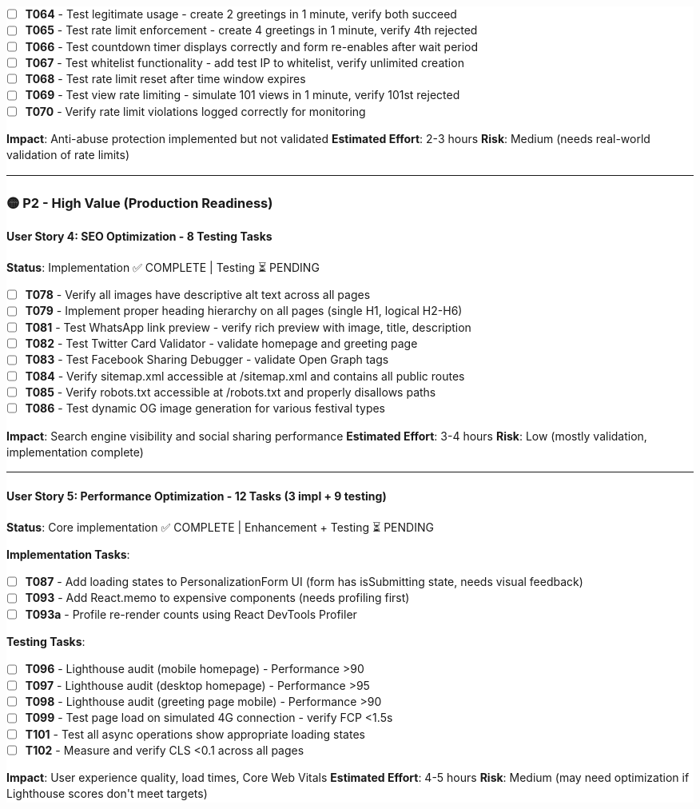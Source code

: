 - [ ] **T064** - Test legitimate usage - create 2 greetings in 1 minute, verify both succeed
- [ ] **T065** - Test rate limit enforcement - create 4 greetings in 1 minute, verify 4th rejected
- [ ] **T066** - Test countdown timer displays correctly and form re-enables after wait period
- [ ] **T067** - Test whitelist functionality - add test IP to whitelist, verify unlimited creation
- [ ] **T068** - Test rate limit reset after time window expires
- [ ] **T069** - Test view rate limiting - simulate 101 views in 1 minute, verify 101st rejected
- [ ] **T070** - Verify rate limit violations logged correctly for monitoring

**Impact**: Anti-abuse protection implemented but not validated
**Estimated Effort**: 2-3 hours
**Risk**: Medium (needs real-world validation of rate limits)

---

### 🟡 P2 - High Value (Production Readiness)

#### User Story 4: SEO Optimization - 8 Testing Tasks
**Status**: Implementation ✅ COMPLETE | Testing ⏳ PENDING

- [ ] **T078** - Verify all images have descriptive alt text across all pages
- [ ] **T079** - Implement proper heading hierarchy on all pages (single H1, logical H2-H6)
- [ ] **T081** - Test WhatsApp link preview - verify rich preview with image, title, description
- [ ] **T082** - Test Twitter Card Validator - validate homepage and greeting page
- [ ] **T083** - Test Facebook Sharing Debugger - validate Open Graph tags
- [ ] **T084** - Verify sitemap.xml accessible at /sitemap.xml and contains all public routes
- [ ] **T085** - Verify robots.txt accessible at /robots.txt and properly disallows paths
- [ ] **T086** - Test dynamic OG image generation for various festival types

**Impact**: Search engine visibility and social sharing performance
**Estimated Effort**: 3-4 hours
**Risk**: Low (mostly validation, implementation complete)

---

#### User Story 5: Performance Optimization - 12 Tasks (3 impl + 9 testing)
**Status**: Core implementation ✅ COMPLETE | Enhancement + Testing ⏳ PENDING

**Implementation Tasks**:
- [ ] **T087** - Add loading states to PersonalizationForm UI (form has isSubmitting state, needs visual feedback)
- [ ] **T093** - Add React.memo to expensive components (needs profiling first)
- [ ] **T093a** - Profile re-render counts using React DevTools Profiler

**Testing Tasks**:
- [ ] **T096** - Lighthouse audit (mobile homepage) - Performance >90
- [ ] **T097** - Lighthouse audit (desktop homepage) - Performance >95
- [ ] **T098** - Lighthouse audit (greeting page mobile) - Performance >90
- [ ] **T099** - Test page load on simulated 4G connection - verify FCP <1.5s
- [ ] **T101** - Test all async operations show appropriate loading states
- [ ] **T102** - Measure and verify CLS <0.1 across all pages

**Impact**: User experience quality, load times, Core Web Vitals
**Estimated Effort**: 4-5 hours
**Risk**: Medium (may need optimization if Lighthouse scores don't meet targets)
